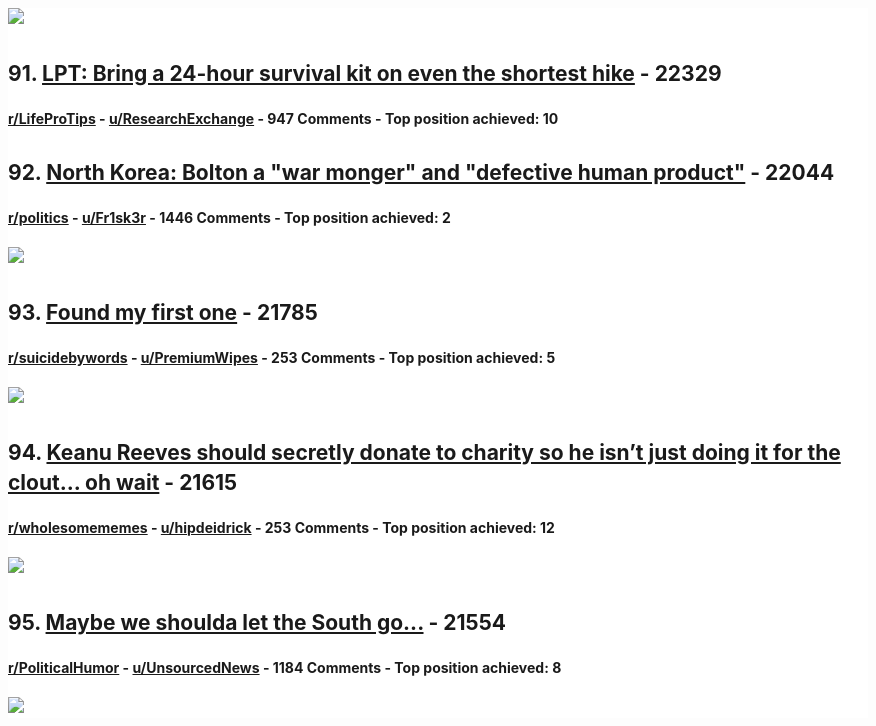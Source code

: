 <a href="https://i.redd.it/sxdnbu8goq031.jpg"><img src="https://b.thumbs.redditmedia.com/a1u4Z5qI4EK7tw5STMQFYtx-axZK8QsjRauoYBt-kvs.jpg"></img></a>

## 91. [LPT: Bring a 24-hour survival kit on even the shortest hike](http://reddit.com/r/LifeProTips/comments/btqqyk/lpt_bring_a_24hour_survival_kit_on_even_the/) - 22329
#### [r/LifeProTips](http://reddit.com/r/LifeProTips) - [u/ResearchExchange](http://reddit.com/u/ResearchExchange) - 947 Comments - Top position achieved: 10

## 92. [North Korea: Bolton a "war monger" and "defective human product"](http://reddit.com/r/politics/comments/btkpgp/north_korea_bolton_a_war_monger_and_defective/) - 22044
#### [r/politics](http://reddit.com/r/politics) - [u/Fr1sk3r](http://reddit.com/u/Fr1sk3r) - 1446 Comments - Top position achieved: 2

<a href="https://www.cbsnews.com/news/north-korea-john-bolton-war-monger-defective-human-product-missile-tests/"><img src="https://b.thumbs.redditmedia.com/ApHl2NqbdRLUXyW5nHzsLCzTnvv4TBiQbLglfc0hd2E.jpg"></img></a>

## 93. [Found my first one](http://reddit.com/r/suicidebywords/comments/btij62/found_my_first_one/) - 21785
#### [r/suicidebywords](http://reddit.com/r/suicidebywords) - [u/PremiumWipes](http://reddit.com/u/PremiumWipes) - 253 Comments - Top position achieved: 5

<a href="https://i.redd.it/nl7bntfy4p031.jpg"><img src="https://a.thumbs.redditmedia.com/gvxy-VYYL1BPrgvWjwVrC6gj42uF8bxbzcb-GtVLAn4.jpg"></img></a>

## 94. [Keanu Reeves should secretly donate to charity so he isn’t just doing it for the clout... oh wait](http://reddit.com/r/wholesomememes/comments/bti5nw/keanu_reeves_should_secretly_donate_to_charity_so/) - 21615
#### [r/wholesomememes](http://reddit.com/r/wholesomememes) - [u/hipdeidrick](http://reddit.com/u/hipdeidrick) - 253 Comments - Top position achieved: 12

<a href="https://i.redd.it/204mn45swo031.jpg"><img src="https://b.thumbs.redditmedia.com/ACtoHoun5-fx_pEFXjKEpUdYwiuflEz83MYQ3pHrQTo.jpg"></img></a>

## 95. [Maybe we shoulda let the South go...](http://reddit.com/r/PoliticalHumor/comments/btq1ia/maybe_we_shoulda_let_the_south_go/) - 21554
#### [r/PoliticalHumor](http://reddit.com/r/PoliticalHumor) - [u/UnsourcedNews](http://reddit.com/u/UnsourcedNews) - 1184 Comments - Top position achieved: 8

<a href="https://i.redd.it/vzfbxk5ozs031.jpg"><img src="https://a.thumbs.redditmedia.com/B61rOambkbQnpKDgW6mFcuc8VTgwBwNLCBhFL6_oOa4.jpg"></img></a>
